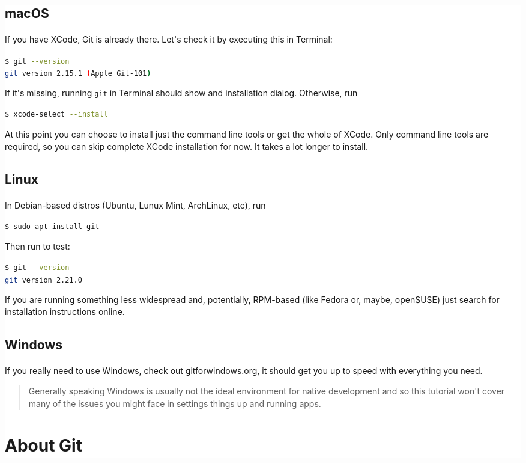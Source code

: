 
<a id="orga1cca0c"></a>

## macOS

If you have XCode, Git is already there. Let's check it by executing this in Terminal:

```sh
$ git --version
git version 2.15.1 (Apple Git-101)
```

If it's missing, running `git` in Terminal should show and installation dialog. Otherwise, run

```sh
$ xcode-select --install
```

At this point you can choose to install just the command line tools or get the whole of XCode. Only command line tools are required, so you can skip complete XCode installation for now. It takes a lot longer to install.


<a id="orgb96fc78"></a>

## Linux

In Debian-based distros (Ubuntu, Lunux Mint, ArchLinux, etc), run

```sh
$ sudo apt install git
```

Then run to test:

```sh
$ git --version
git version 2.21.0
```

If you are running something less widespread and, potentially, RPM-based (like Fedora or, maybe, openSUSE) just search for installation instructions online.


<a id="org1da6ef1"></a>

## Windows

If you really need to use Windows, check out [gitforwindows.org](https://gitforwindows.org/), it should get you up to speed with everything you need.

> Generally speaking Windows is usually not the ideal environment for native development and so this tutorial won't cover many of the issues you might face in settings things up and running apps.


<a id="orgf41e84c"></a>

# About Git
